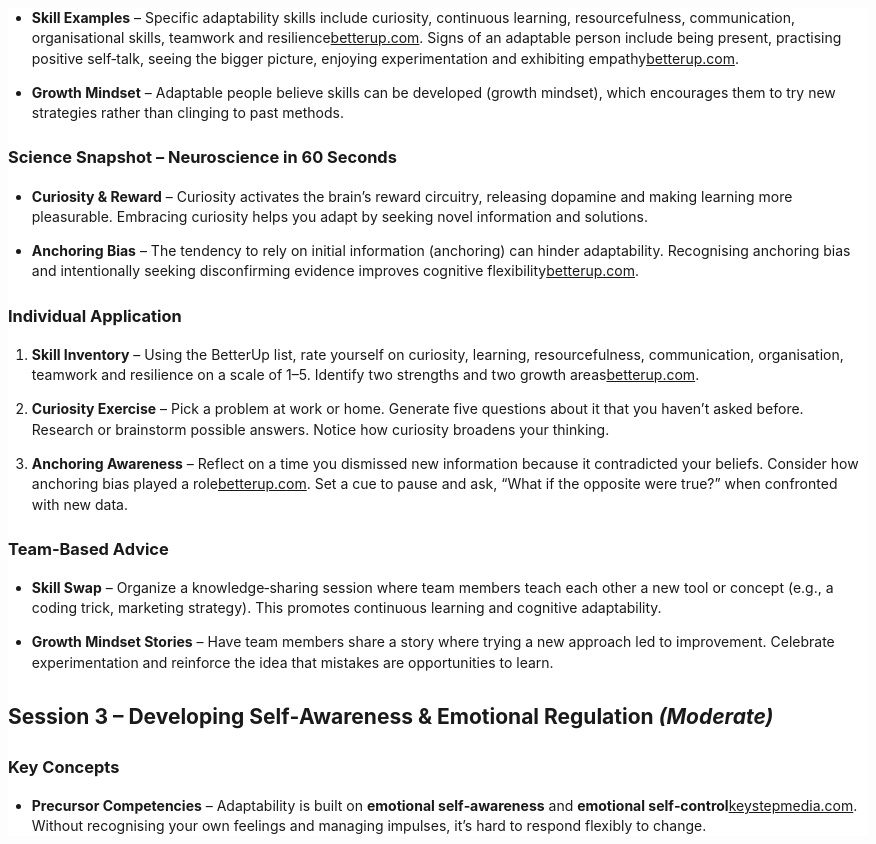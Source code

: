* **Skill Examples** – Specific adaptability skills include curiosity, continuous learning, resourcefulness, communication, organisational skills, teamwork and resilience[betterup.com](https://www.betterup.com/blog/types-of-adaptability-skills#:~:text=Cognitive%20adaptability%20involves%20processing%20new,mindedness). Signs of an adaptable person include being present, practising positive self‑talk, seeing the bigger picture, enjoying experimentation and exhibiting empathy[betterup.com](https://www.betterup.com/blog/types-of-adaptability-skills#:~:text=1,embrace%20change%20as%20it%20happens).

* **Growth Mindset** – Adaptable people believe skills can be developed (growth mindset), which encourages them to try new strategies rather than clinging to past methods.

### **Science Snapshot – Neuroscience in 60 Seconds**

* **Curiosity & Reward** – Curiosity activates the brain’s reward circuitry, releasing dopamine and making learning more pleasurable. Embracing curiosity helps you adapt by seeking novel information and solutions.

* **Anchoring Bias** – The tendency to rely on initial information (anchoring) can hinder adaptability. Recognising anchoring bias and intentionally seeking disconfirming evidence improves cognitive flexibility[betterup.com](https://www.betterup.com/blog/how-to-increase-adaptability#:~:text=2).

### **Individual Application**

1. **Skill Inventory** – Using the BetterUp list, rate yourself on curiosity, learning, resourcefulness, communication, organisation, teamwork and resilience on a scale of 1–5. Identify two strengths and two growth areas[betterup.com](https://www.betterup.com/blog/types-of-adaptability-skills#:~:text=Cognitive%20adaptability%20involves%20processing%20new,mindedness).

2. **Curiosity Exercise** – Pick a problem at work or home. Generate five questions about it that you haven’t asked before. Research or brainstorm possible answers. Notice how curiosity broadens your thinking.

3. **Anchoring Awareness** – Reflect on a time you dismissed new information because it contradicted your beliefs. Consider how anchoring bias played a role[betterup.com](https://www.betterup.com/blog/how-to-increase-adaptability#:~:text=2). Set a cue to pause and ask, “What if the opposite were true?” when confronted with new data.

### **Team‑Based Advice**

* **Skill Swap** – Organize a knowledge‑sharing session where team members teach each other a new tool or concept (e.g., a coding trick, marketing strategy). This promotes continuous learning and cognitive adaptability.

* **Growth Mindset Stories** – Have team members share a story where trying a new approach led to improvement. Celebrate experimentation and reinforce the idea that mistakes are opportunities to learn.

## **Session 3 – Developing Self‑Awareness & Emotional Regulation *(Moderate)***

### **Key Concepts**

* **Precursor Competencies** – Adaptability is built on **emotional self‑awareness** and **emotional self‑control**[keystepmedia.com](https://www.keystepmedia.com/how-to-coach-adaptability-leadership/#:~:text=Because%20leaders%20like%20Janet%20begin,some%20combination%20of%20these%20questions). Without recognising your own feelings and managing impulses, it’s hard to respond flexibly to change.
